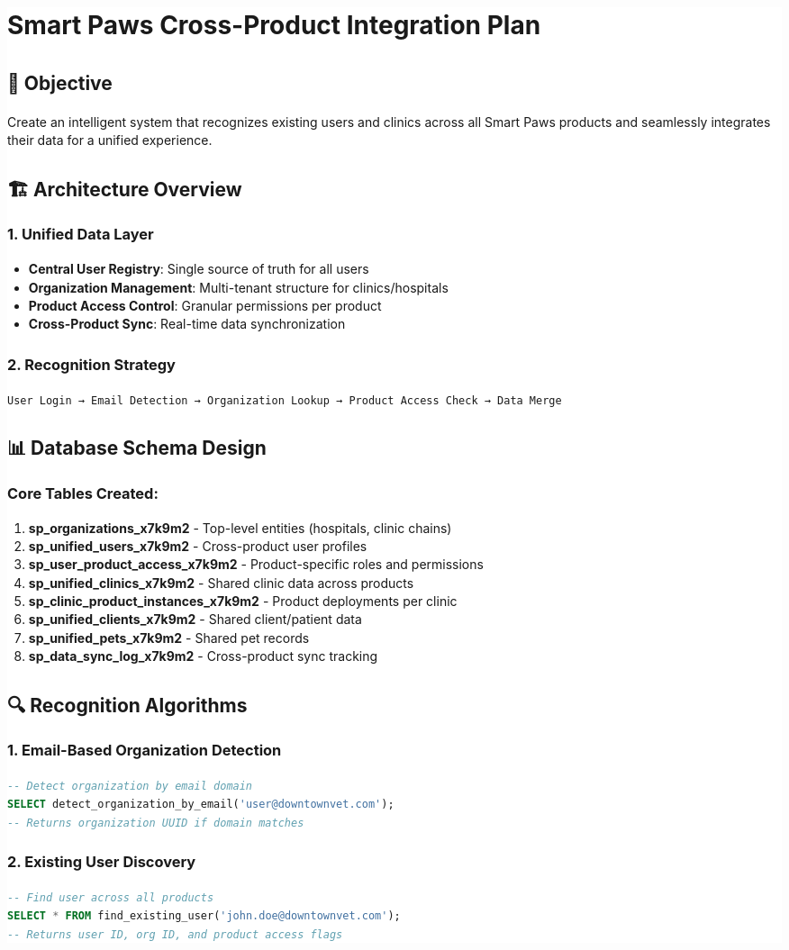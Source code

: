 # Smart Paws Cross-Product Integration Plan

## 🎯 **Objective**
Create an intelligent system that recognizes existing users and clinics across all Smart Paws products and seamlessly integrates their data for a unified experience.

## 🏗️ **Architecture Overview**

### 1. **Unified Data Layer**
- **Central User Registry**: Single source of truth for all users
- **Organization Management**: Multi-tenant structure for clinics/hospitals
- **Product Access Control**: Granular permissions per product
- **Cross-Product Sync**: Real-time data synchronization

### 2. **Recognition Strategy**
```
User Login → Email Detection → Organization Lookup → Product Access Check → Data Merge
```

## 📊 **Database Schema Design**

### Core Tables Created:
1. **sp_organizations_x7k9m2** - Top-level entities (hospitals, clinic chains)
2. **sp_unified_users_x7k9m2** - Cross-product user profiles
3. **sp_user_product_access_x7k9m2** - Product-specific roles and permissions
4. **sp_unified_clinics_x7k9m2** - Shared clinic data across products
5. **sp_clinic_product_instances_x7k9m2** - Product deployments per clinic
6. **sp_unified_clients_x7k9m2** - Shared client/patient data
7. **sp_unified_pets_x7k9m2** - Shared pet records
8. **sp_data_sync_log_x7k9m2** - Cross-product sync tracking

## 🔍 **Recognition Algorithms**

### 1. **Email-Based Organization Detection**
```sql
-- Detect organization by email domain
SELECT detect_organization_by_email('user@downtownvet.com');
-- Returns organization UUID if domain matches
```

### 2. **Existing User Discovery**
```sql
-- Find user across all products
SELECT * FROM find_existing_user('john.doe@downtownvet.com');
-- Returns user ID, org ID, and product access flags
```
